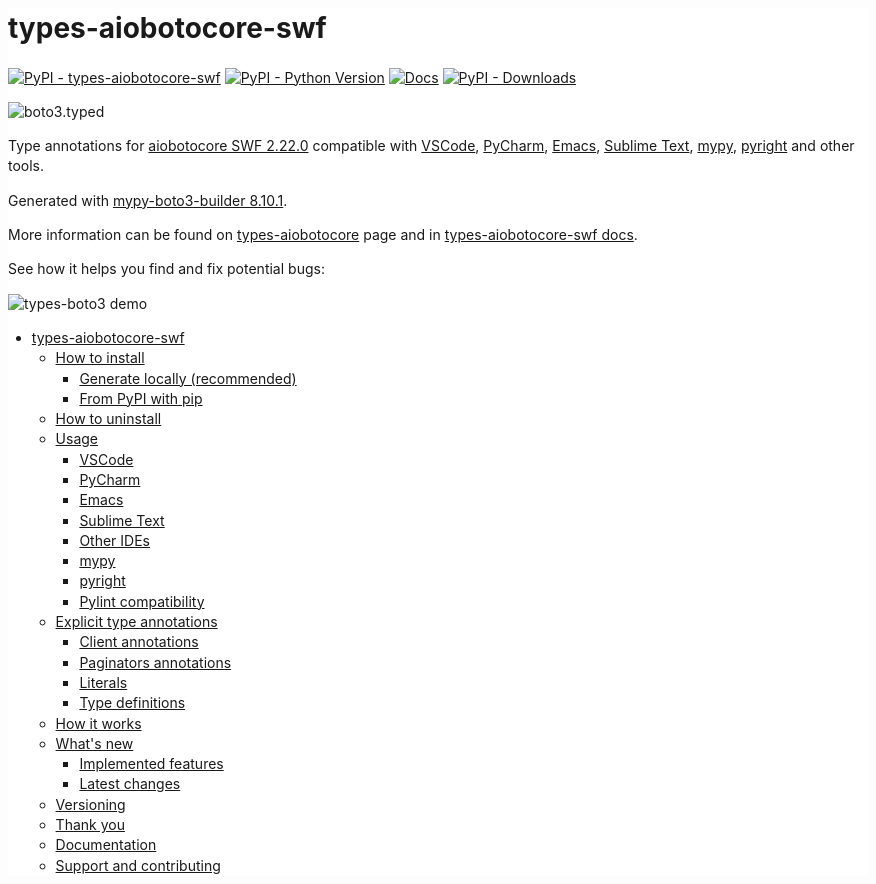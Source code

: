 <a id="types-aiobotocore-swf"></a>

# types-aiobotocore-swf

[![PyPI - types-aiobotocore-swf](https://img.shields.io/pypi/v/types-aiobotocore-swf.svg?color=blue)](https://pypi.org/project/types-aiobotocore-swf/)
[![PyPI - Python Version](https://img.shields.io/pypi/pyversions/types-aiobotocore-swf.svg?color=blue)](https://pypi.org/project/types-aiobotocore-swf/)
[![Docs](https://img.shields.io/readthedocs/boto3-stubs.svg?color=blue)](https://youtype.github.io/types_aiobotocore_docs/)
[![PyPI - Downloads](https://static.pepy.tech/badge/types-aiobotocore-swf)](https://pypistats.org/packages/types-aiobotocore-swf)

![boto3.typed](https://github.com/youtype/mypy_boto3_builder/raw/main/logo.png)

Type annotations for
[aiobotocore SWF 2.22.0](https://pypi.org/project/aiobotocore/) compatible with
[VSCode](https://code.visualstudio.com/),
[PyCharm](https://www.jetbrains.com/pycharm/),
[Emacs](https://www.gnu.org/software/emacs/),
[Sublime Text](https://www.sublimetext.com/),
[mypy](https://github.com/python/mypy),
[pyright](https://github.com/microsoft/pyright) and other tools.

Generated with
[mypy-boto3-builder 8.10.1](https://github.com/youtype/mypy_boto3_builder).

More information can be found on
[types-aiobotocore](https://pypi.org/project/types-aiobotocore/) page and in
[types-aiobotocore-swf docs](https://youtype.github.io/types_aiobotocore_docs/types_aiobotocore_swf/).

See how it helps you find and fix potential bugs:

![types-boto3 demo](https://github.com/youtype/mypy_boto3_builder/raw/main/demo.gif)

- [types-aiobotocore-swf](#types-aiobotocore-swf)
  - [How to install](#how-to-install)
    - [Generate locally (recommended)](<#generate-locally-(recommended)>)
    - [From PyPI with pip](#from-pypi-with-pip)
  - [How to uninstall](#how-to-uninstall)
  - [Usage](#usage)
    - [VSCode](#vscode)
    - [PyCharm](#pycharm)
    - [Emacs](#emacs)
    - [Sublime Text](#sublime-text)
    - [Other IDEs](#other-ides)
    - [mypy](#mypy)
    - [pyright](#pyright)
    - [Pylint compatibility](#pylint-compatibility)
  - [Explicit type annotations](#explicit-type-annotations)
    - [Client annotations](#client-annotations)
    - [Paginators annotations](#paginators-annotations)
    - [Literals](#literals)
    - [Type definitions](#type-definitions)
  - [How it works](#how-it-works)
  - [What's new](#what's-new)
    - [Implemented features](#implemented-features)
    - [Latest changes](#latest-changes)
  - [Versioning](#versioning)
  - [Thank you](#thank-you)
  - [Documentation](#documentation)
  - [Support and contributing](#support-and-contributing)
